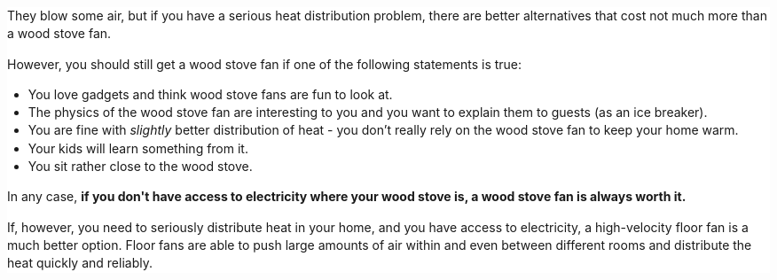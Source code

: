 They blow some air, but if you have a serious heat distribution problem, there are better alternatives that cost not much more than a wood stove fan.

However, you should still get a wood stove fan if one of the following statements is true:

- You love gadgets and think wood stove fans are fun to look at.
- The physics of the wood stove fan are interesting to you and you want to explain them to guests (as an ice breaker).
- You are fine with _slightly_ better distribution of heat - you don’t really rely on the wood stove fan to keep your home warm.
- Your kids will learn something from it.
- You sit rather close to the wood stove.

In any case, **if you don't have access to electricity where your wood stove is, a wood stove fan is always worth it.**

If, however, you need to seriously distribute heat in your home, and you have access to electricity, a high-velocity floor fan is a much better option. Floor fans are able to push large amounts of air within and even between different rooms and distribute the heat quickly and reliably.
